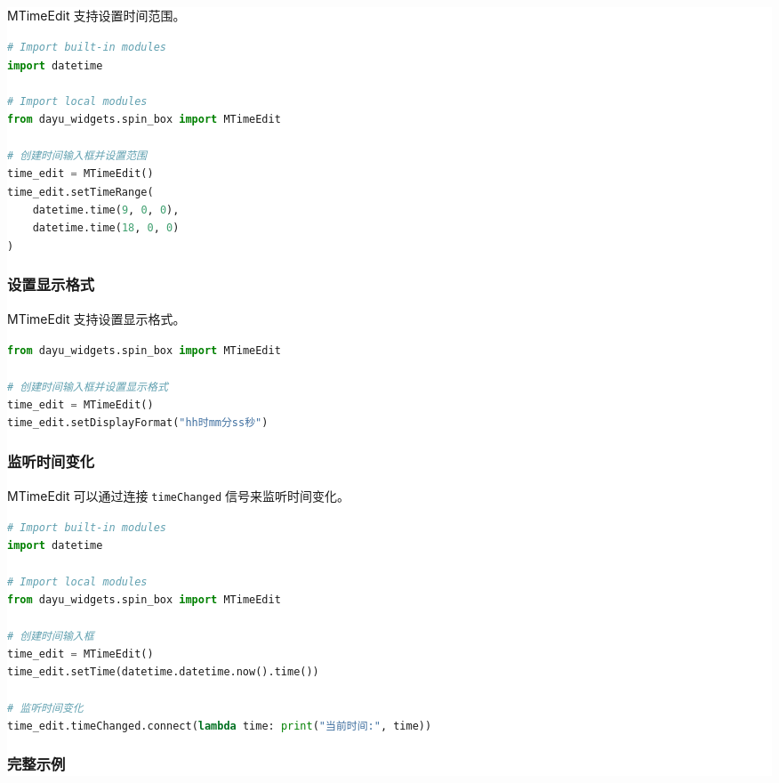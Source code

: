 MTimeEdit 支持设置时间范围。

```python
# Import built-in modules
import datetime

# Import local modules
from dayu_widgets.spin_box import MTimeEdit

# 创建时间输入框并设置范围
time_edit = MTimeEdit()
time_edit.setTimeRange(
    datetime.time(9, 0, 0),
    datetime.time(18, 0, 0)
)
```

### 设置显示格式

MTimeEdit 支持设置显示格式。

```python
from dayu_widgets.spin_box import MTimeEdit

# 创建时间输入框并设置显示格式
time_edit = MTimeEdit()
time_edit.setDisplayFormat("hh时mm分ss秒")
```

### 监听时间变化

MTimeEdit 可以通过连接 `timeChanged` 信号来监听时间变化。

```python
# Import built-in modules
import datetime

# Import local modules
from dayu_widgets.spin_box import MTimeEdit

# 创建时间输入框
time_edit = MTimeEdit()
time_edit.setTime(datetime.datetime.now().time())

# 监听时间变化
time_edit.timeChanged.connect(lambda time: print("当前时间:", time))
```

### 完整示例
